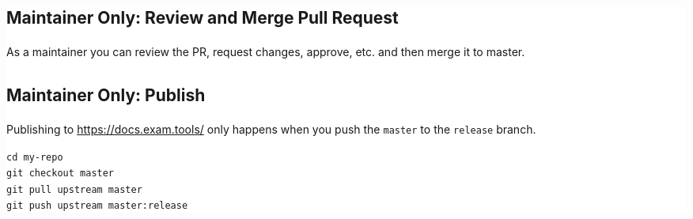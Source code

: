 

## Maintainer Only: Review and Merge Pull Request

As a maintainer you can review the PR, request changes, approve, etc. and then merge it to master.

## Maintainer Only: Publish

Publishing to https://docs.exam.tools/ only happens when you push the `master` to the `release` branch.

```text
cd my-repo
git checkout master
git pull upstream master
git push upstream master:release
```
